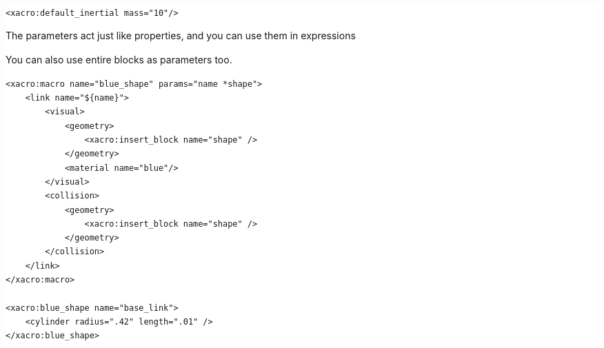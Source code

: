     <xacro:default_inertial mass="10"/>

The parameters act just like properties, and you can use them in expressions

You can also use entire blocks as parameters too.

    <xacro:macro name="blue_shape" params="name *shape">
        <link name="${name}">
            <visual>
                <geometry>
                    <xacro:insert_block name="shape" />
                </geometry>
                <material name="blue"/>
            </visual>
            <collision>
                <geometry>
                    <xacro:insert_block name="shape" />
                </geometry>
            </collision>
        </link>
    </xacro:macro>

    <xacro:blue_shape name="base_link">
        <cylinder radius=".42" length=".01" />
    </xacro:blue_shape>
